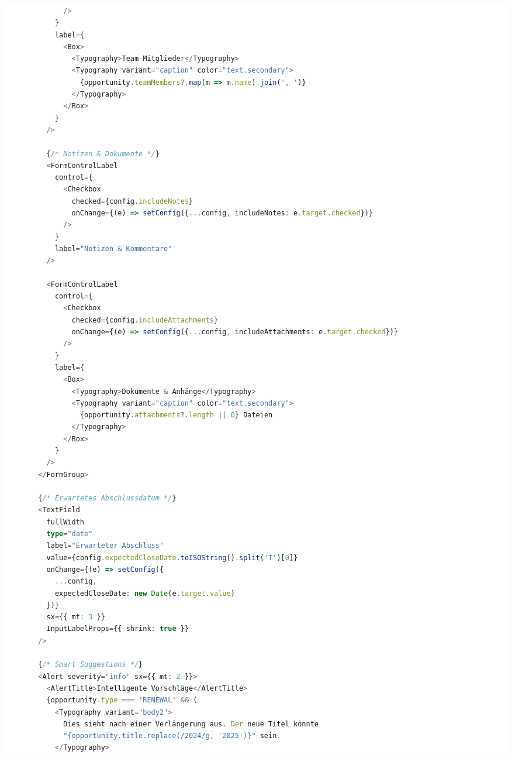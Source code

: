```typescript
              />
            }
            label={
              <Box>
                <Typography>Team-Mitglieder</Typography>
                <Typography variant="caption" color="text.secondary">
                  {opportunity.teamMembers?.map(m => m.name).join(', ')}
                </Typography>
              </Box>
            }
          />

          {/* Notizen & Dokumente */}
          <FormControlLabel
            control={
              <Checkbox
                checked={config.includeNotes}
                onChange={(e) => setConfig({...config, includeNotes: e.target.checked})}
              />
            }
            label="Notizen & Kommentare"
          />

          <FormControlLabel
            control={
              <Checkbox
                checked={config.includeAttachments}
                onChange={(e) => setConfig({...config, includeAttachments: e.target.checked})}
              />
            }
            label={
              <Box>
                <Typography>Dokumente & Anhänge</Typography>
                <Typography variant="caption" color="text.secondary">
                  {opportunity.attachments?.length || 0} Dateien
                </Typography>
              </Box>
            }
          />
        </FormGroup>

        {/* Erwartetes Abschlussdatum */}
        <TextField
          fullWidth
          type="date"
          label="Erwarteter Abschluss"
          value={config.expectedCloseDate.toISOString().split('T')[0]}
          onChange={(e) => setConfig({
            ...config, 
            expectedCloseDate: new Date(e.target.value)
          })}
          sx={{ mt: 3 }}
          InputLabelProps={{ shrink: true }}
        />

        {/* Smart Suggestions */}
        <Alert severity="info" sx={{ mt: 2 }}>
          <AlertTitle>Intelligente Vorschläge</AlertTitle>
          {opportunity.type === 'RENEWAL' && (
            <Typography variant="body2">
              Dies sieht nach einer Verlängerung aus. Der neue Titel könnte 
              "{opportunity.title.replace(/2024/g, '2025')}" sein.
            </Typography>
```